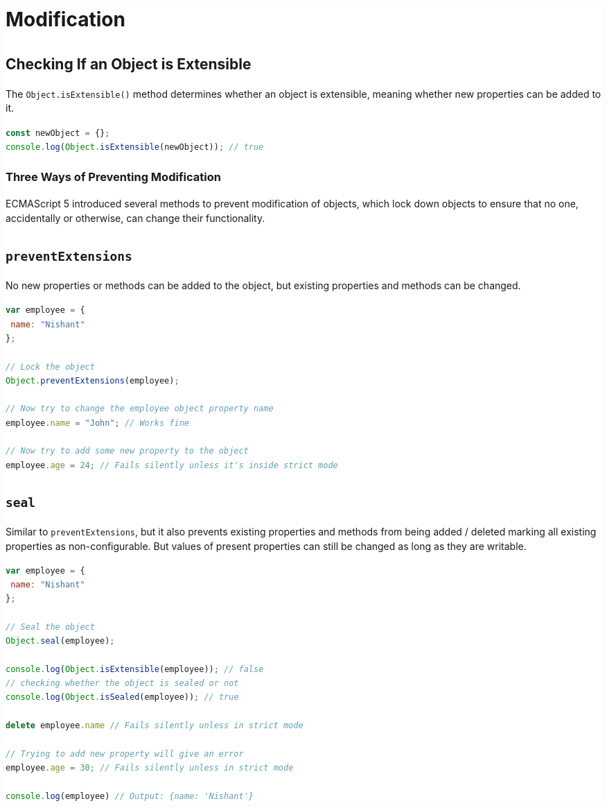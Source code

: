 # Modification
## Checking If an Object is Extensible
The `Object.isExtensible()` method determines whether an object is extensible, meaning whether new properties can be 
added to it.
```js
const newObject = {};
console.log(Object.isExtensible(newObject)); // true
```

### Three Ways of Preventing Modification
ECMAScript 5 introduced several methods to prevent modification of objects, which lock down objects to ensure that no
one, accidentally or otherwise, can change their functionality.

## `preventExtensions`

No new properties or methods can be added to the object, but existing properties and methods can be changed.

```javascript
var employee = {
 name: "Nishant"
};

// Lock the object 
Object.preventExtensions(employee);

// Now try to change the employee object property name
employee.name = "John"; // Works fine 

// Now try to add some new property to the object
employee.age = 24; // Fails silently unless it's inside strict mode
```

## `seal`

Similar to `preventExtensions`, but it also prevents existing properties and methods from being added / deleted marking 
all existing properties as non-configurable. But values of present properties can still be changed as long as they are 
writable.

```javascript
var employee = {
 name: "Nishant"
};

// Seal the object 
Object.seal(employee);

console.log(Object.isExtensible(employee)); // false
// checking whether the object is sealed or not
console.log(Object.isSealed(employee)); // true

delete employee.name // Fails silently unless in strict mode

// Trying to add new property will give an error
employee.age = 30; // Fails silently unless in strict mode

console.log(employee) // Output: {name: 'Nishant'}
```
